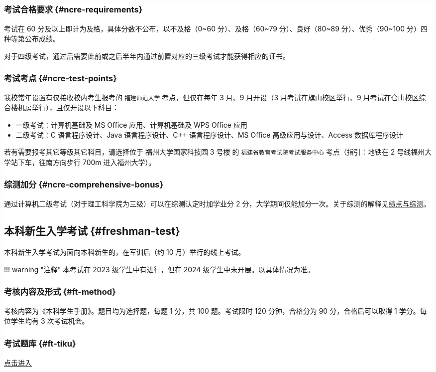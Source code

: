 ### 考试合格要求 {#ncre-requirements}

考试在 60 分及以上即计为及格，具体分数不公布，以不及格（0\~60 分）、及格（60\~79 分）、良好（80\~89 分）、优秀（90\~100 分）四种等第公布成绩。

对于四级考试，通过后需要此前或之后半年内通过前置对应的三级考试才能获得相应的证书。

### 考试考点 {#ncre-test-points}

我校常年设置有仅接收校内考生报考的 `福建师范大学` 考点，但仅在每年 3 月、9 月开设（3 月考试在旗山校区举行、9 月考试在仓山校区综合楼机房举行），且仅开设以下科目：

- 一级考试：计算机基础及 MS Office 应用、计算机基础及 WPS Office 应用
- 二级考试：C 语言程序设计、Java 语言程序设计、C++ 语言程序设计、MS Office 高级应用与设计、Access 数据库程序设计

若有需要报考其它等级其它科目，请选择位于 福州大学国家科技园 3 号楼 的 `福建省教育考试院考试服务中心` 考点（指引：地铁在 2 号线福州大学站下车，往南方向步行 700m 进入福州大学）。

### 综测加分 {#ncre-comprehensive-bonus}

通过计算机二级考试（对于理工科学院为三级）可以在综测认定时加学业分 2 分，大学期间仅能加分一次。关于综测的解释见[绩点与综测](./exam.md#gpa-evaluation)。

## 本科新生入学考试 {#freshman-test}

本科新生入学考试为面向本科新生的，在军训后（约 10 月）举行的线上考试。

!!! warning "注释"
    本考试在 2023 级学生中有进行，但在 2024 级学生中未开展。以具体情况为准。

### 考核内容及形式 {#ft-method}

考核内容为《本科学生手册》。题目均为选择题，每题 1 分，共 100 题。考试限时 120 分钟，合格分为 90 分，合格后可以取得 1 学分。每位学生均有 3 次考试机会。
  
### 考试题库 {#ft-tiku}

[点击进入](../tiku/freshman-test.md)
